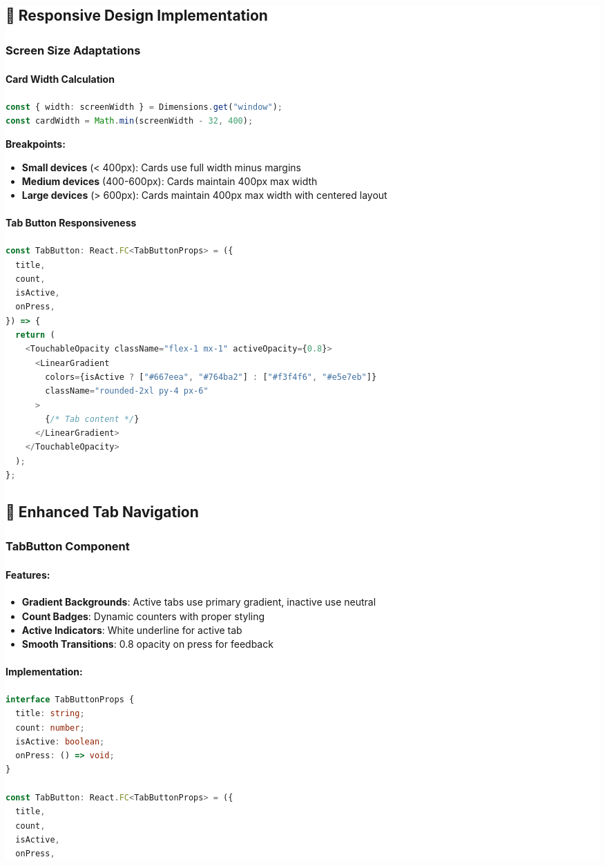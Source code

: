 ## 📱 Responsive Design Implementation

### Screen Size Adaptations

#### Card Width Calculation

```typescript
const { width: screenWidth } = Dimensions.get("window");
const cardWidth = Math.min(screenWidth - 32, 400);
```

**Breakpoints:**

- **Small devices** (< 400px): Cards use full width minus margins
- **Medium devices** (400-600px): Cards maintain 400px max width
- **Large devices** (> 600px): Cards maintain 400px max width with centered layout

#### Tab Button Responsiveness

```typescript
const TabButton: React.FC<TabButtonProps> = ({
  title,
  count,
  isActive,
  onPress,
}) => {
  return (
    <TouchableOpacity className="flex-1 mx-1" activeOpacity={0.8}>
      <LinearGradient
        colors={isActive ? ["#667eea", "#764ba2"] : ["#f3f4f6", "#e5e7eb"]}
        className="rounded-2xl py-4 px-6"
      >
        {/* Tab content */}
      </LinearGradient>
    </TouchableOpacity>
  );
};
```

## 🎨 Enhanced Tab Navigation

### TabButton Component

#### Features:

- **Gradient Backgrounds**: Active tabs use primary gradient, inactive use neutral
- **Count Badges**: Dynamic counters with proper styling
- **Active Indicators**: White underline for active tab
- **Smooth Transitions**: 0.8 opacity on press for feedback

#### Implementation:

```typescript
interface TabButtonProps {
  title: string;
  count: number;
  isActive: boolean;
  onPress: () => void;
}

const TabButton: React.FC<TabButtonProps> = ({
  title,
  count,
  isActive,
  onPress,
```